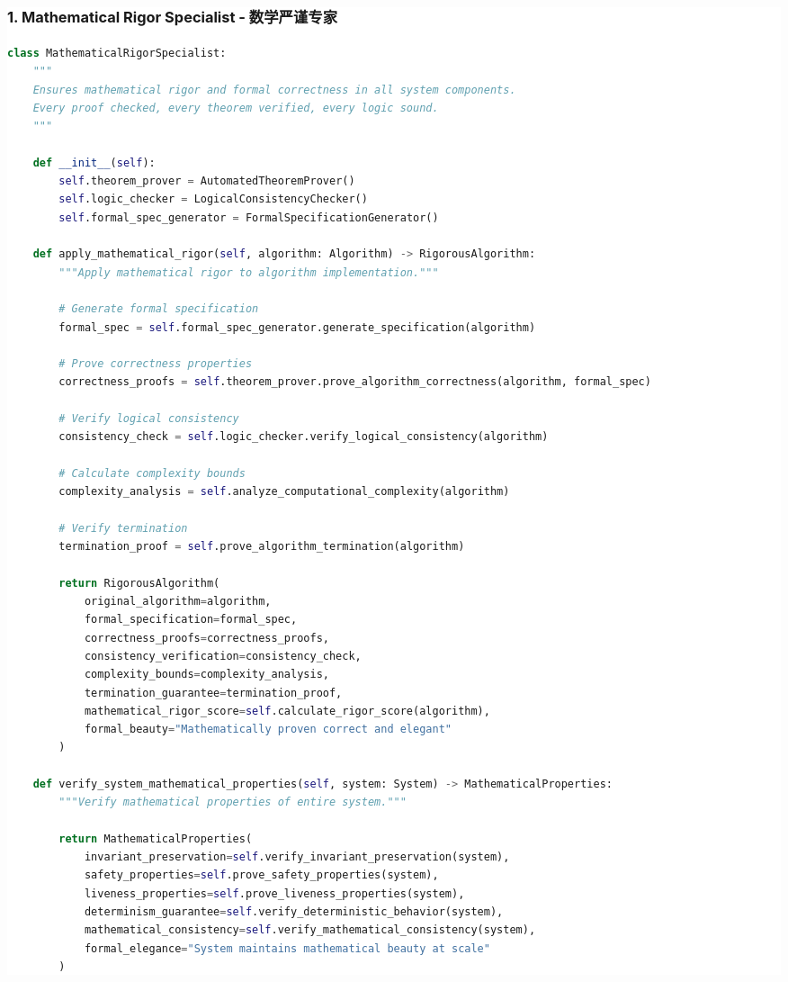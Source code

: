 ### **1. Mathematical Rigor Specialist - 数学严谨专家**

```python
class MathematicalRigorSpecialist:
    """
    Ensures mathematical rigor and formal correctness in all system components.
    Every proof checked, every theorem verified, every logic sound.
    """
    
    def __init__(self):
        self.theorem_prover = AutomatedTheoremProver()
        self.logic_checker = LogicalConsistencyChecker()
        self.formal_spec_generator = FormalSpecificationGenerator()
        
    def apply_mathematical_rigor(self, algorithm: Algorithm) -> RigorousAlgorithm:
        """Apply mathematical rigor to algorithm implementation."""
        
        # Generate formal specification
        formal_spec = self.formal_spec_generator.generate_specification(algorithm)
        
        # Prove correctness properties
        correctness_proofs = self.theorem_prover.prove_algorithm_correctness(algorithm, formal_spec)
        
        # Verify logical consistency
        consistency_check = self.logic_checker.verify_logical_consistency(algorithm)
        
        # Calculate complexity bounds
        complexity_analysis = self.analyze_computational_complexity(algorithm)
        
        # Verify termination
        termination_proof = self.prove_algorithm_termination(algorithm)
        
        return RigorousAlgorithm(
            original_algorithm=algorithm,
            formal_specification=formal_spec,
            correctness_proofs=correctness_proofs,
            consistency_verification=consistency_check,
            complexity_bounds=complexity_analysis,
            termination_guarantee=termination_proof,
            mathematical_rigor_score=self.calculate_rigor_score(algorithm),
            formal_beauty="Mathematically proven correct and elegant"
        )
    
    def verify_system_mathematical_properties(self, system: System) -> MathematicalProperties:
        """Verify mathematical properties of entire system."""
        
        return MathematicalProperties(
            invariant_preservation=self.verify_invariant_preservation(system),
            safety_properties=self.prove_safety_properties(system),
            liveness_properties=self.prove_liveness_properties(system),
            determinism_guarantee=self.verify_deterministic_behavior(system),
            mathematical_consistency=self.verify_mathematical_consistency(system),
            formal_elegance="System maintains mathematical beauty at scale"
        )
```
